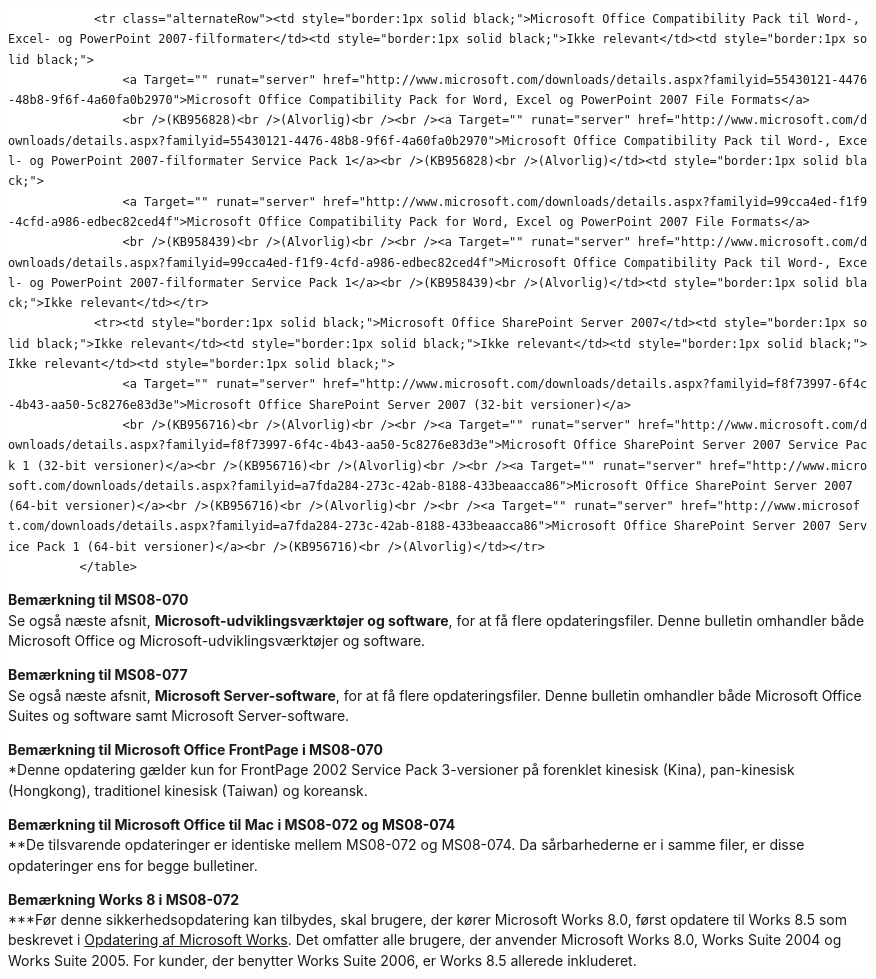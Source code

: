                 <tr class="alternateRow"><td style="border:1px solid black;">Microsoft Office Compatibility Pack til Word-, Excel- og PowerPoint 2007-filformater</td><td style="border:1px solid black;">Ikke relevant</td><td style="border:1px solid black;">
                    <a Target="" runat="server" href="http://www.microsoft.com/downloads/details.aspx?familyid=55430121-4476-48b8-9f6f-4a60fa0b2970">Microsoft Office Compatibility Pack for Word, Excel og PowerPoint 2007 File Formats</a>
                    <br />(KB956828)<br />(Alvorlig)<br /><br /><a Target="" runat="server" href="http://www.microsoft.com/downloads/details.aspx?familyid=55430121-4476-48b8-9f6f-4a60fa0b2970">Microsoft Office Compatibility Pack til Word-, Excel- og PowerPoint 2007-filformater Service Pack 1</a><br />(KB956828)<br />(Alvorlig)</td><td style="border:1px solid black;">
                    <a Target="" runat="server" href="http://www.microsoft.com/downloads/details.aspx?familyid=99cca4ed-f1f9-4cfd-a986-edbec82ced4f">Microsoft Office Compatibility Pack for Word, Excel og PowerPoint 2007 File Formats</a>
                    <br />(KB958439)<br />(Alvorlig)<br /><br /><a Target="" runat="server" href="http://www.microsoft.com/downloads/details.aspx?familyid=99cca4ed-f1f9-4cfd-a986-edbec82ced4f">Microsoft Office Compatibility Pack til Word-, Excel- og PowerPoint 2007-filformater Service Pack 1</a><br />(KB958439)<br />(Alvorlig)</td><td style="border:1px solid black;">Ikke relevant</td></tr>
                <tr><td style="border:1px solid black;">Microsoft Office SharePoint Server 2007</td><td style="border:1px solid black;">Ikke relevant</td><td style="border:1px solid black;">Ikke relevant</td><td style="border:1px solid black;">Ikke relevant</td><td style="border:1px solid black;">
                    <a Target="" runat="server" href="http://www.microsoft.com/downloads/details.aspx?familyid=f8f73997-6f4c-4b43-aa50-5c8276e83d3e">Microsoft Office SharePoint Server 2007 (32-bit versioner)</a>
                    <br />(KB956716)<br />(Alvorlig)<br /><br /><a Target="" runat="server" href="http://www.microsoft.com/downloads/details.aspx?familyid=f8f73997-6f4c-4b43-aa50-5c8276e83d3e">Microsoft Office SharePoint Server 2007 Service Pack 1 (32-bit versioner)</a><br />(KB956716)<br />(Alvorlig)<br /><br /><a Target="" runat="server" href="http://www.microsoft.com/downloads/details.aspx?familyid=a7fda284-273c-42ab-8188-433beaacca86">Microsoft Office SharePoint Server 2007 (64-bit versioner)</a><br />(KB956716)<br />(Alvorlig)<br /><br /><a Target="" runat="server" href="http://www.microsoft.com/downloads/details.aspx?familyid=a7fda284-273c-42ab-8188-433beaacca86">Microsoft Office SharePoint Server 2007 Service Pack 1 (64-bit versioner)</a><br />(KB956716)<br />(Alvorlig)</td></tr>
              </table>


**Bemærkning til MS08-070**  
Se også næste afsnit, **Microsoft-udviklingsværktøjer og software**, for at få flere opdateringsfiler. Denne bulletin omhandler både Microsoft Office og Microsoft-udviklingsværktøjer og software.

**Bemærkning til MS08-077**  
Se også næste afsnit, **Microsoft Server-software**, for at få flere opdateringsfiler. Denne bulletin omhandler både Microsoft Office Suites og software samt Microsoft Server-software.

**Bemærkning til Microsoft Office FrontPage i MS08-070**  
\*Denne opdatering gælder kun for FrontPage 2002 Service Pack 3-versioner på forenklet kinesisk (Kina), pan-kinesisk (Hongkong), traditionel kinesisk (Taiwan) og koreansk.

**Bemærkning til Microsoft Office til Mac i MS08-072 og MS08-074**  
\*\*De tilsvarende opdateringer er identiske mellem MS08-072 og MS08-074. Da sårbarhederne er i samme filer, er disse opdateringer ens for begge bulletiner.

**Bemærkning Works 8 i MS08-072**  
\*\*\*Før denne sikkerhedsopdatering kan tilbydes, skal brugere, der kører Microsoft Works 8.0, først opdatere til Works 8.5 som beskrevet i [Opdatering af Microsoft Works](http://www.microsoft.com/products/works/international/update_1001.mspx). Det omfatter alle brugere, der anvender Microsoft Works 8.0, Works Suite 2004 og Works Suite 2005. For kunder, der benytter Works Suite 2006, er Works 8.5 allerede inkluderet.
